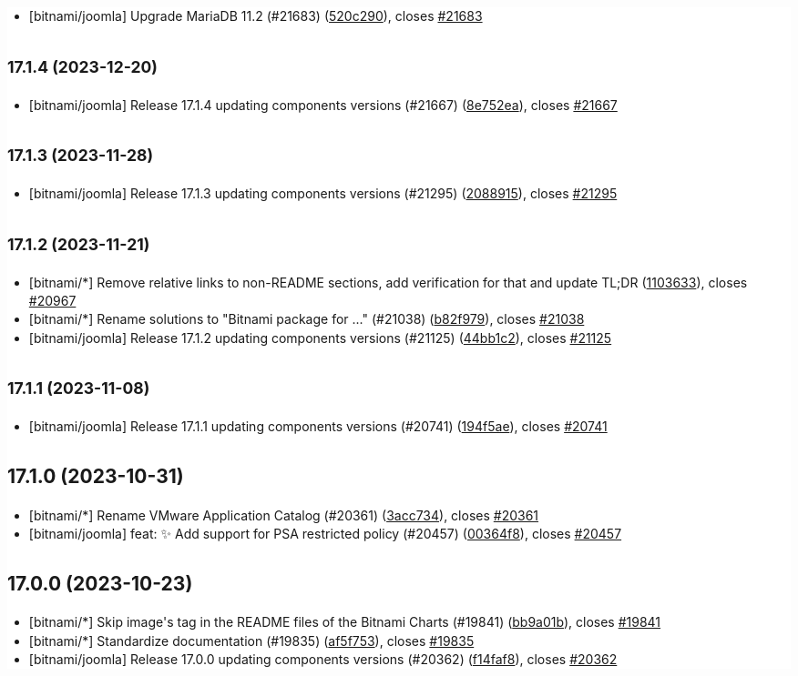 * [bitnami/joomla] Upgrade MariaDB 11.2 (#21683) ([520c290](https://github.com/bitnami/charts/commit/520c290298d05ebbf27110c08fa399f597c5f841)), closes [#21683](https://github.com/bitnami/charts/issues/21683)

## <small>17.1.4 (2023-12-20)</small>

* [bitnami/joomla] Release 17.1.4 updating components versions (#21667) ([8e752ea](https://github.com/bitnami/charts/commit/8e752ea1261d3f4956a2259a1d4a5bfecca5f19a)), closes [#21667](https://github.com/bitnami/charts/issues/21667)

## <small>17.1.3 (2023-11-28)</small>

* [bitnami/joomla] Release 17.1.3 updating components versions (#21295) ([2088915](https://github.com/bitnami/charts/commit/20889159c4e7bec6ce6356884108f9260bd54559)), closes [#21295](https://github.com/bitnami/charts/issues/21295)

## <small>17.1.2 (2023-11-21)</small>

* [bitnami/*] Remove relative links to non-README sections, add verification for that and update TL;DR ([1103633](https://github.com/bitnami/charts/commit/11036334d82df0490aa4abdb591543cab6cf7d7f)), closes [#20967](https://github.com/bitnami/charts/issues/20967)
* [bitnami/*] Rename solutions to "Bitnami package for ..." (#21038) ([b82f979](https://github.com/bitnami/charts/commit/b82f979e4fb63423fe6e2192c946d09d79c944fc)), closes [#21038](https://github.com/bitnami/charts/issues/21038)
* [bitnami/joomla] Release 17.1.2 updating components versions (#21125) ([44bb1c2](https://github.com/bitnami/charts/commit/44bb1c2ada5eb7103ec0a260f8c38a1f06a2aac3)), closes [#21125](https://github.com/bitnami/charts/issues/21125)

## <small>17.1.1 (2023-11-08)</small>

* [bitnami/joomla] Release 17.1.1 updating components versions (#20741) ([194f5ae](https://github.com/bitnami/charts/commit/194f5ae3bdcb113ff7a83b7605a84f427d962d76)), closes [#20741](https://github.com/bitnami/charts/issues/20741)

## 17.1.0 (2023-10-31)

* [bitnami/*] Rename VMware Application Catalog (#20361) ([3acc734](https://github.com/bitnami/charts/commit/3acc73472beb6fb56c4d99f929061001205bc57e)), closes [#20361](https://github.com/bitnami/charts/issues/20361)
* [bitnami/joomla] feat: :sparkles: Add support for PSA restricted policy (#20457) ([00364f8](https://github.com/bitnami/charts/commit/00364f87c256dc282bde903a154383ae2c815580)), closes [#20457](https://github.com/bitnami/charts/issues/20457)

## 17.0.0 (2023-10-23)

* [bitnami/*] Skip image's tag in the README files of the Bitnami Charts (#19841) ([bb9a01b](https://github.com/bitnami/charts/commit/bb9a01b65911c87e48318db922cc05eb42785e42)), closes [#19841](https://github.com/bitnami/charts/issues/19841)
* [bitnami/*] Standardize documentation (#19835) ([af5f753](https://github.com/bitnami/charts/commit/af5f7530c1bc8c5ded53a6c4f7b8f384ac1804f2)), closes [#19835](https://github.com/bitnami/charts/issues/19835)
* [bitnami/joomla] Release 17.0.0 updating components versions (#20362) ([f14faf8](https://github.com/bitnami/charts/commit/f14faf8753e08fe298effcec9ce5476e8fb54e71)), closes [#20362](https://github.com/bitnami/charts/issues/20362)
